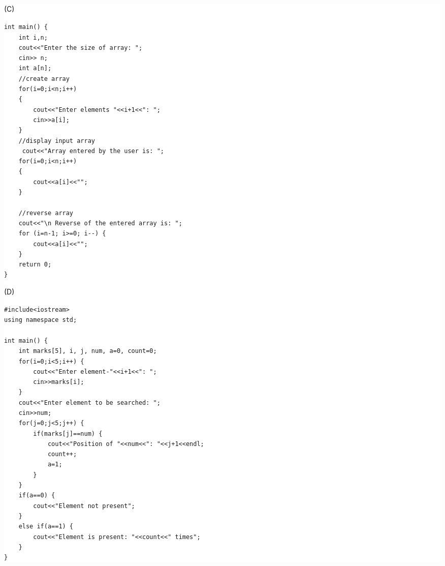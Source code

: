 (C)

```
int main() {
    int i,n;
    cout<<"Enter the size of array: ";
    cin>> n;
    int a[n]; 
    //create array
    for(i=0;i<n;i++)
    {
        cout<<"Enter elements "<<i+1<<": ";
        cin>>a[i];
    }
    //display input array
     cout<<"Array entered by the user is: ";
    for(i=0;i<n;i++)
    {
        cout<<a[i]<<"";
    }

    //reverse array
    cout<<"\n Reverse of the entered array is: "; 
    for (i=n-1; i>=0; i--) {
        cout<<a[i]<<"";
    }
    return 0; 
}
```

(D)

```
#include<iostream>
using namespace std;

int main() {
    int marks[5], i, j, num, a=0, count=0;
    for(i=0;i<5;i++) {
        cout<<"Enter element-"<<i+1<<": ";
        cin>>marks[i];
    }
    cout<<"Enter element to be searched: ";
    cin>>num;
    for(j=0;j<5;j++) {
        if(marks[j]==num) {
            cout<<"Position of "<<num<<": "<<j+1<<endl;
            count++;
            a=1;
        }
    }
    if(a==0) {
        cout<<"Element not present";
    }
    else if(a==1) {
        cout<<"Element is present: "<<count<<" times";
    }
}
```
